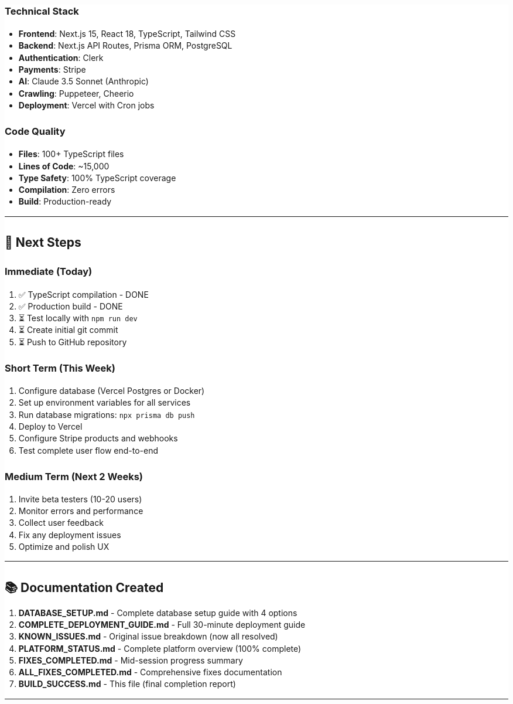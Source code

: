 
### Technical Stack
- **Frontend**: Next.js 15, React 18, TypeScript, Tailwind CSS
- **Backend**: Next.js API Routes, Prisma ORM, PostgreSQL
- **Authentication**: Clerk
- **Payments**: Stripe
- **AI**: Claude 3.5 Sonnet (Anthropic)
- **Crawling**: Puppeteer, Cheerio
- **Deployment**: Vercel with Cron jobs

### Code Quality
- **Files**: 100+ TypeScript files
- **Lines of Code**: ~15,000
- **Type Safety**: 100% TypeScript coverage
- **Compilation**: Zero errors
- **Build**: Production-ready

---

## 📝 Next Steps

### Immediate (Today)
1. ✅ TypeScript compilation - DONE
2. ✅ Production build - DONE
3. ⏳ Test locally with `npm run dev`
4. ⏳ Create initial git commit
5. ⏳ Push to GitHub repository

### Short Term (This Week)
1. Configure database (Vercel Postgres or Docker)
2. Set up environment variables for all services
3. Run database migrations: `npx prisma db push`
4. Deploy to Vercel
5. Configure Stripe products and webhooks
6. Test complete user flow end-to-end

### Medium Term (Next 2 Weeks)
1. Invite beta testers (10-20 users)
2. Monitor errors and performance
3. Collect user feedback
4. Fix any deployment issues
5. Optimize and polish UX

---

## 📚 Documentation Created

1. **DATABASE_SETUP.md** - Complete database setup guide with 4 options
2. **COMPLETE_DEPLOYMENT_GUIDE.md** - Full 30-minute deployment guide
3. **KNOWN_ISSUES.md** - Original issue breakdown (now all resolved)
4. **PLATFORM_STATUS.md** - Complete platform overview (100% complete)
5. **FIXES_COMPLETED.md** - Mid-session progress summary
6. **ALL_FIXES_COMPLETED.md** - Comprehensive fixes documentation
7. **BUILD_SUCCESS.md** - This file (final completion report)

---